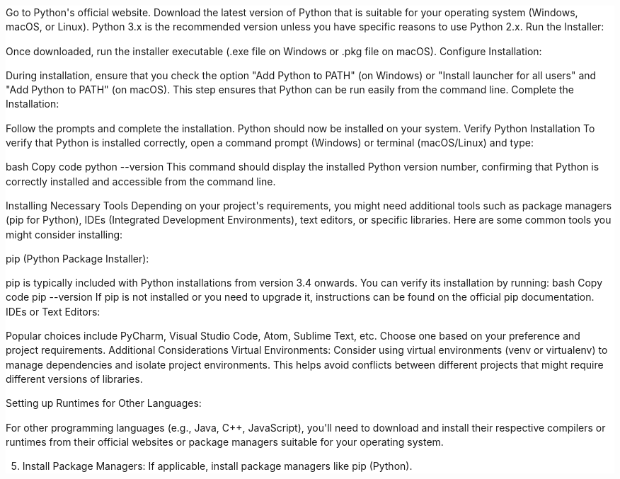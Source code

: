 Go to Python's official website.
Download the latest version of Python that is suitable for your operating system (Windows, macOS, or Linux). Python 3.x is the recommended version unless you have specific reasons to use Python 2.x.
Run the Installer:

Once downloaded, run the installer executable (.exe file on Windows or .pkg file on macOS).
Configure Installation:

During installation, ensure that you check the option "Add Python to PATH" (on Windows) or "Install launcher for all users" and "Add Python to PATH" (on macOS). This step ensures that Python can be run easily from the command line.
Complete the Installation:

Follow the prompts and complete the installation. Python should now be installed on your system.
Verify Python Installation
To verify that Python is installed correctly, open a command prompt (Windows) or terminal (macOS/Linux) and type:

bash
Copy code
python --version
This command should display the installed Python version number, confirming that Python is correctly installed and accessible from the command line.

Installing Necessary Tools
Depending on your project's requirements, you might need additional tools such as package managers (pip for Python), IDEs (Integrated Development Environments), text editors, or specific libraries. Here are some common tools you might consider installing:

pip (Python Package Installer):

pip is typically included with Python installations from version 3.4 onwards. You can verify its installation by running:
bash
Copy code
pip --version
If pip is not installed or you need to upgrade it, instructions can be found on the official pip documentation.
IDEs or Text Editors:

Popular choices include PyCharm, Visual Studio Code, Atom, Sublime Text, etc. Choose one based on your preference and project requirements.
Additional Considerations
Virtual Environments: Consider using virtual environments (venv or virtualenv) to manage dependencies and isolate project environments. This helps avoid conflicts between different projects that might require different versions of libraries.

Setting up Runtimes for Other Languages:

For other programming languages (e.g., Java, C++, JavaScript), you'll need to download and install their respective compilers or runtimes from their official websites or package managers suitable for your operating system.

5. Install Package Managers:
   If applicable, install package managers like pip (Python).
